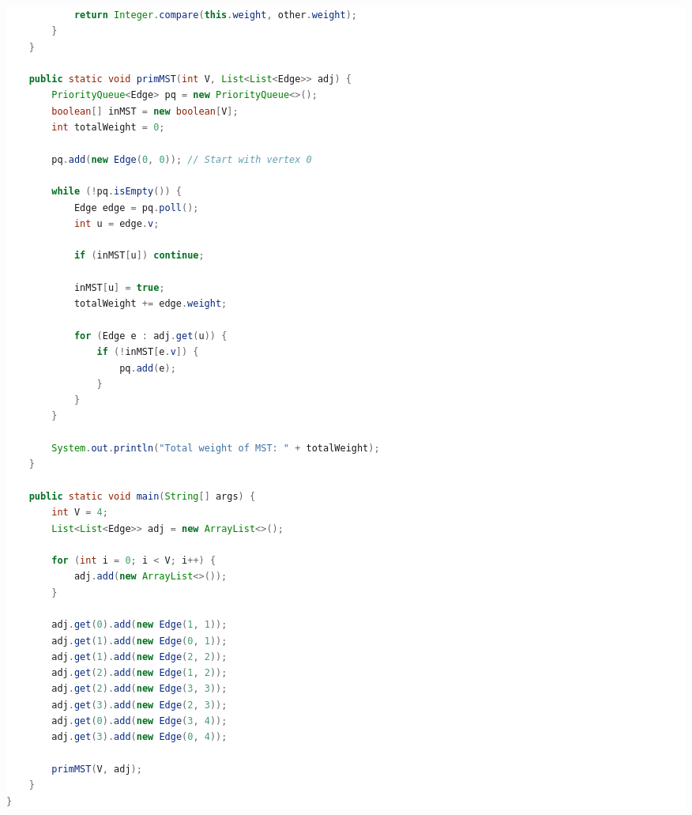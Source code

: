 ```java
            return Integer.compare(this.weight, other.weight);
        }
    }

    public static void primMST(int V, List<List<Edge>> adj) {
        PriorityQueue<Edge> pq = new PriorityQueue<>();
        boolean[] inMST = new boolean[V];
        int totalWeight = 0;

        pq.add(new Edge(0, 0)); // Start with vertex 0

        while (!pq.isEmpty()) {
            Edge edge = pq.poll();
            int u = edge.v;

            if (inMST[u]) continue;

            inMST[u] = true;
            totalWeight += edge.weight;

            for (Edge e : adj.get(u)) {
                if (!inMST[e.v]) {
                    pq.add(e);
                }
            }
        }

        System.out.println("Total weight of MST: " + totalWeight);
    }

    public static void main(String[] args) {
        int V = 4;
        List<List<Edge>> adj = new ArrayList<>();
        
        for (int i = 0; i < V; i++) {
            adj.add(new ArrayList<>());
        }

        adj.get(0).add(new Edge(1, 1));
        adj.get(1).add(new Edge(0, 1));
        adj.get(1).add(new Edge(2, 2));
        adj.get(2).add(new Edge(1, 2));
        adj.get(2).add(new Edge(3, 3));
        adj.get(3).add(new Edge(2, 3));
        adj.get(0).add(new Edge(3, 4));
        adj.get(3).add(new Edge(0, 4));

        primMST(V, adj);
    }
}
```
